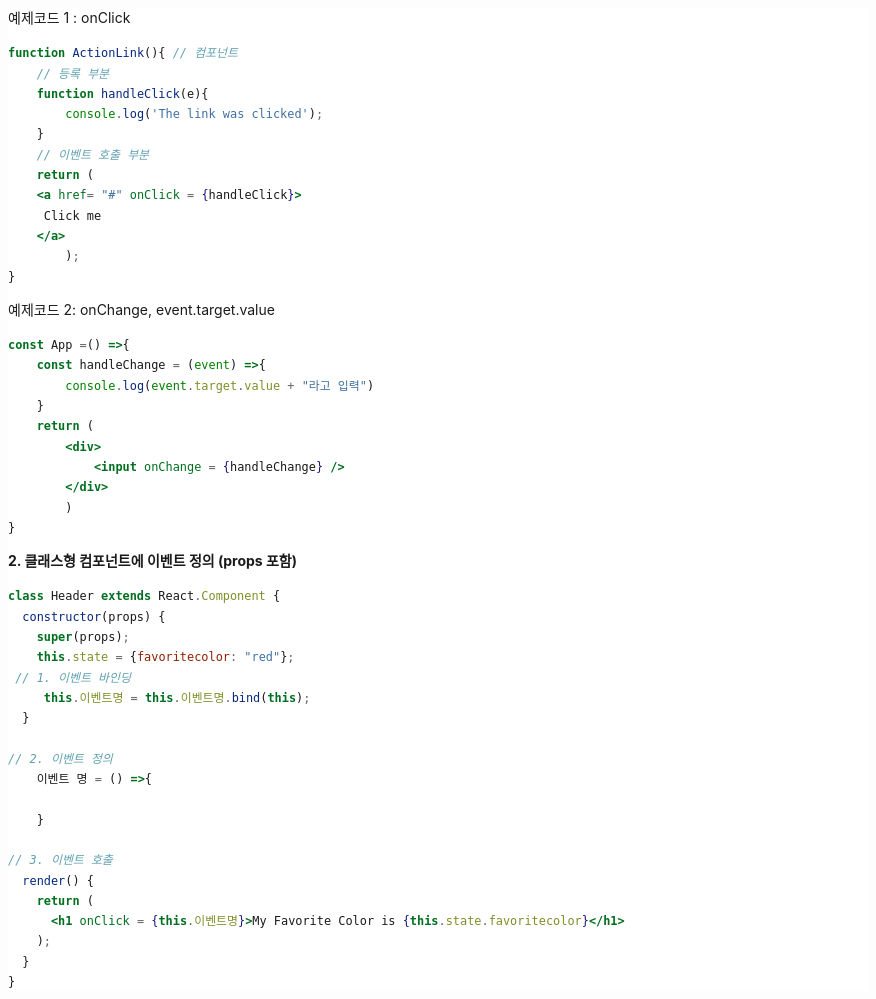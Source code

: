 예제코드 1 : onClick

```jsx
function ActionLink(){ // 컴포넌트
	// 등록 부분
    function handleClick(e){
        console.log('The link was clicked');
    }
    // 이벤트 호출 부분
	return (
	<a href= "#" onClick = {handleClick}>
	 Click me    
	</a>
		);
}
```

예제코드 2: onChange, event.target.value 

```jsx
const App =() =>{
    const handleChange = (event) =>{
        console.log(event.target.value + "라고 입력")
    }
	return (
		<div>
    		<input onChange = {handleChange} />
    	</div>
		)
}
```



**2. 클래스형 컴포넌트에 이벤트 정의 (props 포함)**  

```jsx
class Header extends React.Component {
  constructor(props) {
    super(props);
    this.state = {favoritecolor: "red"};
 // 1. 이벤트 바인딩
     this.이벤트명 = this.이벤트명.bind(this);
  }
    
// 2. 이벤트 정의  
    이벤트 명 = () =>{
        
    }
    
// 3. 이벤트 호출
  render() {
    return (
      <h1 onClick = {this.이벤트명}>My Favorite Color is {this.state.favoritecolor}</h1>
    );
  }
}
```
